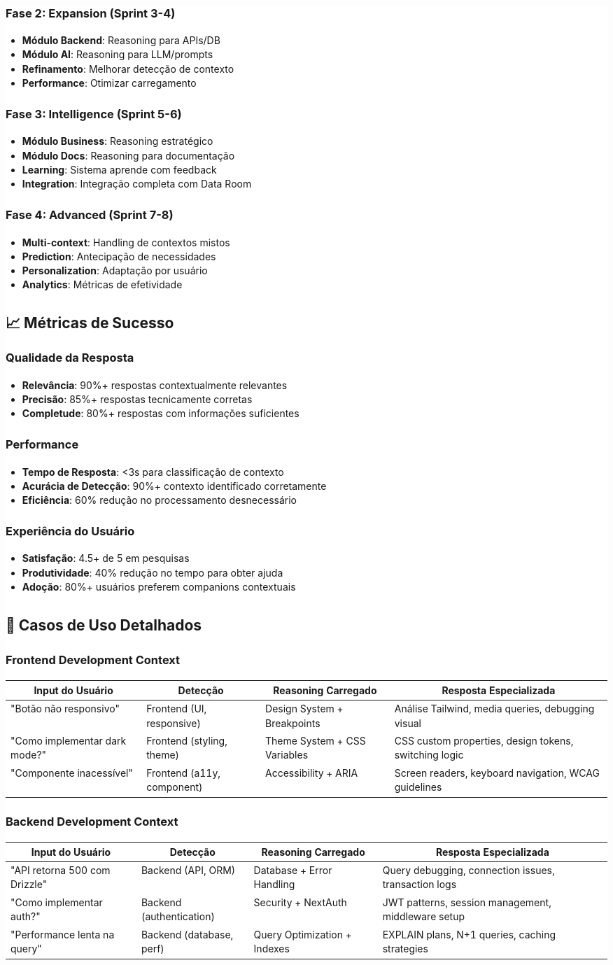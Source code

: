 ### Fase 2: Expansion (Sprint 3-4)  
- **Módulo Backend**: Reasoning para APIs/DB
- **Módulo AI**: Reasoning para LLM/prompts
- **Refinamento**: Melhorar detecção de contexto
- **Performance**: Otimizar carregamento

### Fase 3: Intelligence (Sprint 5-6)
- **Módulo Business**: Reasoning estratégico
- **Módulo Docs**: Reasoning para documentação  
- **Learning**: Sistema aprende com feedback
- **Integration**: Integração completa com Data Room

### Fase 4: Advanced (Sprint 7-8)
- **Multi-context**: Handling de contextos mistos
- **Prediction**: Antecipação de necessidades
- **Personalization**: Adaptação por usuário
- **Analytics**: Métricas de efetividade

## 📈 Métricas de Sucesso

### Qualidade da Resposta
- **Relevância**: 90%+ respostas contextualmente relevantes
- **Precisão**: 85%+ respostas tecnicamente corretas
- **Completude**: 80%+ respostas com informações suficientes

### Performance
- **Tempo de Resposta**: <3s para classificação de contexto
- **Acurácia de Detecção**: 90%+ contexto identificado corretamente
- **Eficiência**: 60% redução no processamento desnecessário

### Experiência do Usuário
- **Satisfação**: 4.5+ de 5 em pesquisas
- **Produtividade**: 40% redução no tempo para obter ajuda
- **Adoção**: 80%+ usuários preferem companions contextuais

## 🎯 Casos de Uso Detalhados

### Frontend Development Context
| Input do Usuário | Detecção | Reasoning Carregado | Resposta Especializada |
|-------------------|----------|---------------------|------------------------|
| "Botão não responsivo" | Frontend (UI, responsive) | Design System + Breakpoints | Análise Tailwind, media queries, debugging visual |
| "Como implementar dark mode?" | Frontend (styling, theme) | Theme System + CSS Variables | CSS custom properties, design tokens, switching logic |
| "Componente inacessível" | Frontend (a11y, component) | Accessibility + ARIA | Screen readers, keyboard navigation, WCAG guidelines |

### Backend Development Context  
| Input do Usuário | Detecção | Reasoning Carregado | Resposta Especializada |
|-------------------|----------|---------------------|------------------------|
| "API retorna 500 com Drizzle" | Backend (API, ORM) | Database + Error Handling | Query debugging, connection issues, transaction logs |
| "Como implementar auth?" | Backend (authentication) | Security + NextAuth | JWT patterns, session management, middleware setup |
| "Performance lenta na query" | Backend (database, perf) | Query Optimization + Indexes | EXPLAIN plans, N+1 queries, caching strategies |
